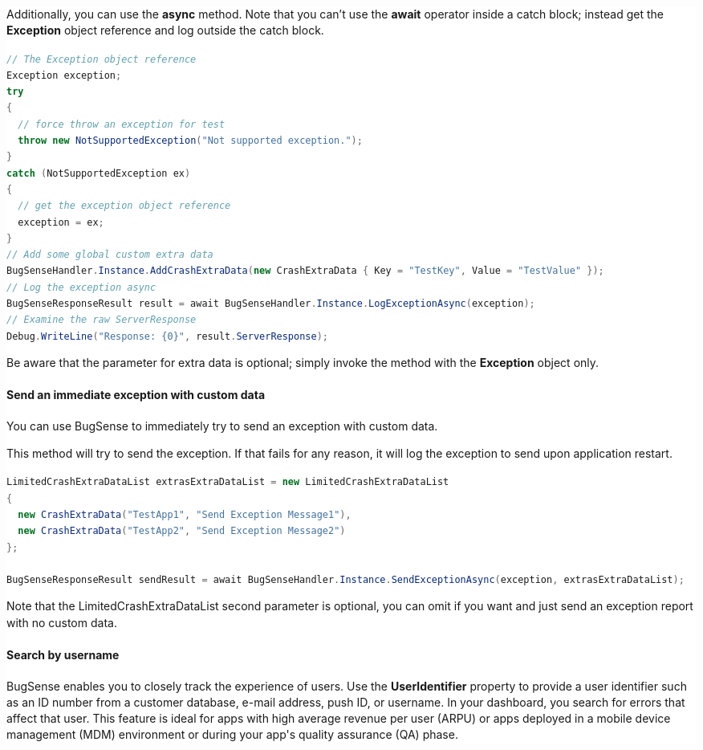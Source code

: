 Additionally, you can use the **async** method. Note that you can’t use the **await** operator inside a catch block; instead get the **Exception** object reference and log outside the catch block.

```c#
// The Exception object reference
Exception exception;
try
{
  // force throw an exception for test
  throw new NotSupportedException("Not supported exception.");
}
catch (NotSupportedException ex)
{
  // get the exception object reference
  exception = ex;
}
// Add some global custom extra data
BugSenseHandler.Instance.AddCrashExtraData(new CrashExtraData { Key = "TestKey", Value = "TestValue" });
// Log the exception async
BugSenseResponseResult result = await BugSenseHandler.Instance.LogExceptionAsync(exception);
// Examine the raw ServerResponse
Debug.WriteLine("Response: {0}", result.ServerResponse);
```

Be aware that the parameter for extra data is optional; simply invoke the method with the **Exception** object only.

#### Send an immediate exception with custom data

You can use BugSense to immediately try to send an exception with custom data.

This method will try to send the exception. If that fails for any reason, it will log the exception to send upon application restart.


```c#
LimitedCrashExtraDataList extrasExtraDataList = new LimitedCrashExtraDataList
{
  new CrashExtraData("TestApp1", "Send Exception Message1"),
  new CrashExtraData("TestApp2", "Send Exception Message2")
};

BugSenseResponseResult sendResult = await BugSenseHandler.Instance.SendExceptionAsync(exception, extrasExtraDataList);
```

Note that the LimitedCrashExtraDataList second parameter is optional, you can omit if you want and just send an exception report with no custom data.

#### Search by username

BugSense enables you to closely track the experience of users. Use the **UserIdentifier** property to provide a user identifier such as an ID number from a customer database, e-mail address, push ID, or username. In your dashboard, you search for errors that affect that user. This feature is ideal for apps with high average revenue per user (ARPU) or apps deployed in a mobile device management (MDM) environment or during your app's quality assurance (QA) phase.
